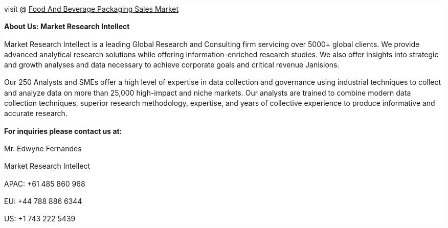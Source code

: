 visit&nbsp;@</strong>&nbsp;</span><span class="font-[700]"><a href="https://www.marketresearchintellect.com/product/global-food-and-beverage-packaging-sales-market/?utm_source=Linkedin&utm_medium=017" target="_blank" data-tracking-control-name="article-ssr-frontend-pulse_little-text-block" data-tracking-will-navigate="" data-test-link="">Food And Beverage Packaging Sales Market</a></span></p><p><strong><span class="font-[700]">About Us: Market Research Intellect</span></strong></p><p><span class="">Market Research Intellect is a leading Global Research and Consulting firm servicing over 5000+ global clients. We provide advanced analytical research solutions while offering information-enriched research studies.&nbsp;</span>We also offer insights into strategic and growth analyses and data necessary to achieve corporate goals and critical revenue Janisions.</p><p><span class="">Our 250 Analysts and SMEs offer a high level of expertise in data collection and governance using industrial techniques to collect and analyze data on more than 25,000 high-impact and niche markets. Our analysts are trained to combine modern data collection techniques, superior research methodology, expertise, and years of collective experience to produce informative and accurate research.</span></p><p><strong>For inquiries please contact us at:</strong></p><p>Mr. Edwyne Fernandes</p><p>Market Research Intellect</p><p>APAC: +61 485 860 968</p><p>EU: +44 788 886 6344</p><p>US: +1 743 222 5439</p>
